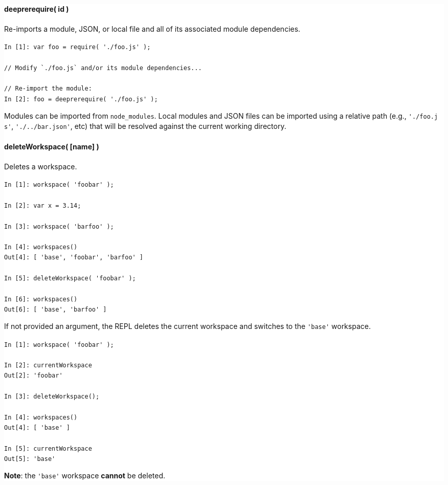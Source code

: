 #### deeprerequire( id )

Re-imports a module, JSON, or local file and all of its associated module dependencies.

```text
In [1]: var foo = require( './foo.js' );

// Modify `./foo.js` and/or its module dependencies...

// Re-import the module:
In [2]: foo = deeprerequire( './foo.js' );
```

Modules can be imported from `node_modules`. Local modules and JSON files can be imported using a relative path (e.g., `'./foo.js'`, `'./../bar.json'`, etc) that will be resolved against the current working directory.

#### deleteWorkspace( \[name] )

Deletes a workspace.

```text
In [1]: workspace( 'foobar' );

In [2]: var x = 3.14;

In [3]: workspace( 'barfoo' );

In [4]: workspaces()
Out[4]: [ 'base', 'foobar', 'barfoo' ]

In [5]: deleteWorkspace( 'foobar' );

In [6]: workspaces()
Out[6]: [ 'base', 'barfoo' ]
```

If not provided an argument, the REPL deletes the current workspace and switches to the `'base'` workspace.

```text
In [1]: workspace( 'foobar' );

In [2]: currentWorkspace
Out[2]: 'foobar'

In [3]: deleteWorkspace();

In [4]: workspaces()
Out[4]: [ 'base' ]

In [5]: currentWorkspace
Out[5]: 'base'
```

**Note**: the `'base'` workspace **cannot** be deleted.


[@stdlib/streams/node/stdin]: https://github.com/Rejoan-Sardar/Big-Project-with-stdlib/tree/main/lib/node_modules/%40stdlib/streams/node/stdin
[@stdlib/streams/node/stdout]: https://github.com/Rejoan-Sardar/Big-Project-with-stdlib/tree/main/lib/node_modules/%40stdlib/streams/node/stdout
[@stdlib/repl/presentation]: https://github.com/Rejoan-Sardar/Big-Project-with-stdlib/tree/main/lib/node_modules/%40stdlib/repl/presentation